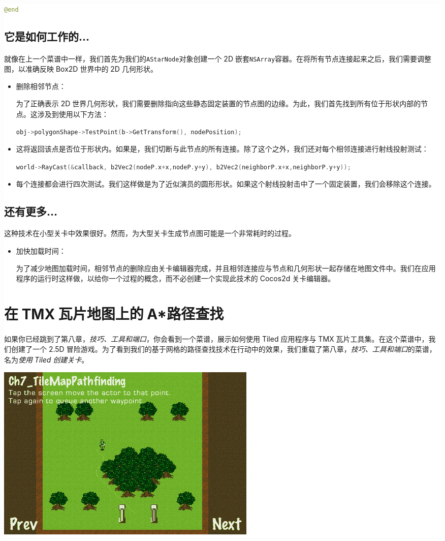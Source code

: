 ```swift
@end

```

## 它是如何工作的...

就像在上一个菜谱中一样，我们首先为我们的`AStarNode`对象创建一个 2D 嵌套`NSArray`容器。在将所有节点连接起来之后，我们需要调整图，以准确反映 Box2D 世界中的 2D 几何形状。

+   删除相邻节点：

    为了正确表示 2D 世界几何形状，我们需要删除指向这些静态固定装置的节点图的边缘。为此，我们首先找到所有位于形状内部的节点。这涉及到使用以下方法：

    ```swift
    obj->polygonShape->TestPoint(b->GetTransform(), nodePosition);

    ```

+   这将返回该点是否位于形状内。如果是，我们切断与此节点的所有连接。除了这个之外，我们还对每个相邻连接进行射线投射测试：

    ```swift
    world->RayCast(&callback, b2Vec2(nodeP.x+x,nodeP.y+y), b2Vec2(neighborP.x+x,neighborP.y+y));

    ```

+   每个连接都会进行四次测试。我们这样做是为了近似演员的圆形形状。如果这个射线投射击中了一个固定装置，我们会移除这个连接。

## 还有更多...

这种技术在小型关卡中效果很好。然而，为大型关卡生成节点图可能是一个非常耗时的过程。

+   加快加载时间：

    为了减少地图加载时间，相邻节点的删除应由关卡编辑器完成，并且相邻连接应与节点和几何形状一起存储在地图文件中。我们在应用程序的运行时这样做，以给你一个过程的概念，而不必创建一个实现此技术的 Cocos2d 关卡编辑器。

# 在 TMX 瓦片地图上的 A*路径查找

如果你已经跳到了第八章，*技巧、工具和端口*，你会看到一个菜谱，展示如何使用 Tiled 应用程序与 TMX 瓦片工具集。在这个菜谱中，我们创建了一个 2.5D 冒险游戏。为了看到我们的基于网格的路径查找技术在行动中的效果，我们重载了第八章，*技巧、工具和端口*的菜谱，名为*使用 Tiled 创建关卡*。

![在 TMX 瓦片地图上的 A*路径查找](img/4002_07_07.jpg)
